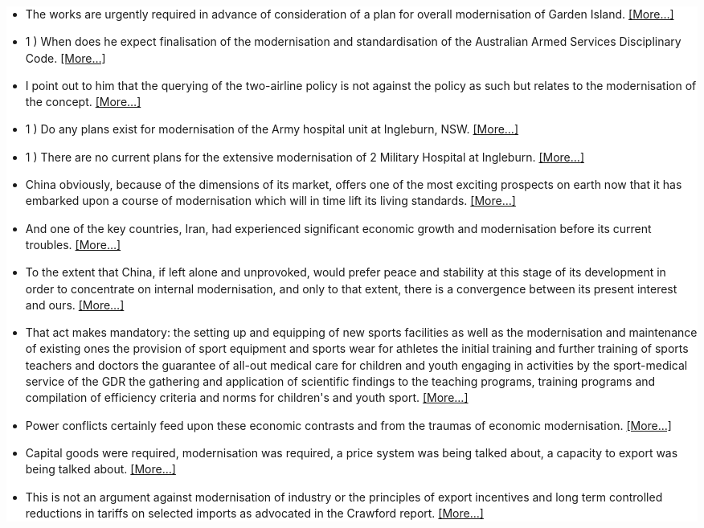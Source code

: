 * The works are urgently required in advance of consideration of a plan for overall <span class="highlight">modernisation</span> of Garden Island. [[More&hellip;]](https://historichansard.net/hofreps/1978/19781108_reps_31_hor112/#subdebate-28-0)

* 1 ) When does he expect finalisation of the <span class="highlight">modernisation</span> and standardisation of the Australian Armed Services Disciplinary Code. [[More&hellip;]](https://historichansard.net/hofreps/1978/19781108_reps_31_hor112/#subdebate-39-13)

* I point out to him that the querying of the two-airline policy is not against the policy as such but relates to the <span class="highlight">modernisation</span> of the concept. [[More&hellip;]](https://historichansard.net/hofreps/1978/19781114_reps_31_hor112/#subdebate-17-0)

* 1 ) Do any plans exist for <span class="highlight">modernisation</span> of the Army hospital unit at Ingleburn, NSW. [[More&hellip;]](https://historichansard.net/hofreps/1978/19781114_reps_31_hor112/#subdebate-25-23)

* 1 ) There are no current plans for the extensive <span class="highlight">modernisation</span> of 2 Military Hospital at Ingleburn. [[More&hellip;]](https://historichansard.net/hofreps/1978/19781114_reps_31_hor112/#subdebate-25-23)

* China obviously, because of the dimensions of its market, offers one of the most exciting prospects on earth now that it has embarked upon a course of <span class="highlight">modernisation</span> which will in time lift its living standards. [[More&hellip;]](https://historichansard.net/hofreps/1979/19790220_reps_31_hor113/#subdebate-20-0)

* And one of the key countries, Iran, had experienced significant economic growth and <span class="highlight">modernisation</span> before its current troubles. [[More&hellip;]](https://historichansard.net/hofreps/1979/19790227_reps_31_hor113/#subdebate-18-0)

* To the extent that China, if left alone and unprovoked, would prefer peace and stability at this stage of its development in order to concentrate on internal <span class="highlight">modernisation</span>, and only to that extent, there is a convergence between its present interest and ours. [[More&hellip;]](https://historichansard.net/hofreps/1979/19790227_reps_31_hor113/#subdebate-18-0)

* That act makes mandatory: the setting up and equipping of new sports facilities as well as the <span class="highlight">modernisation</span> and maintenance of existing ones the provision of sport equipment and sports wear for athletes the initial training and further training of sports teachers and doctors the guarantee of all-out medical care for children and youth engaging in activities by the sport-medical service of the GDR the gathering and application of scientific findings to the teaching programs, training programs and compilation of efficiency criteria and norms for children's and youth sport. [[More&hellip;]](https://historichansard.net/hofreps/1979/19790306_reps_31_hor113/#subdebate-33-0)

* Power conflicts certainly feed upon these economic contrasts and from the traumas of economic <span class="highlight">modernisation</span>. [[More&hellip;]](https://historichansard.net/hofreps/1979/19790308_reps_31_hor113/#subdebate-43-0)

* Capital goods were required, <span class="highlight">modernisation</span> was required, a price system was being talked about, a capacity to export was being talked about. [[More&hellip;]](https://historichansard.net/hofreps/1979/19790308_reps_31_hor113/#subdebate-43-0)

* This is not an argument against <span class="highlight">modernisation</span> of industry or the principles of export incentives and long term controlled reductions in tariffs on selected imports as advocated in the Crawford report. [[More&hellip;]](https://historichansard.net/hofreps/1979/19790320_reps_31_hor113/#subdebate-29-0)

